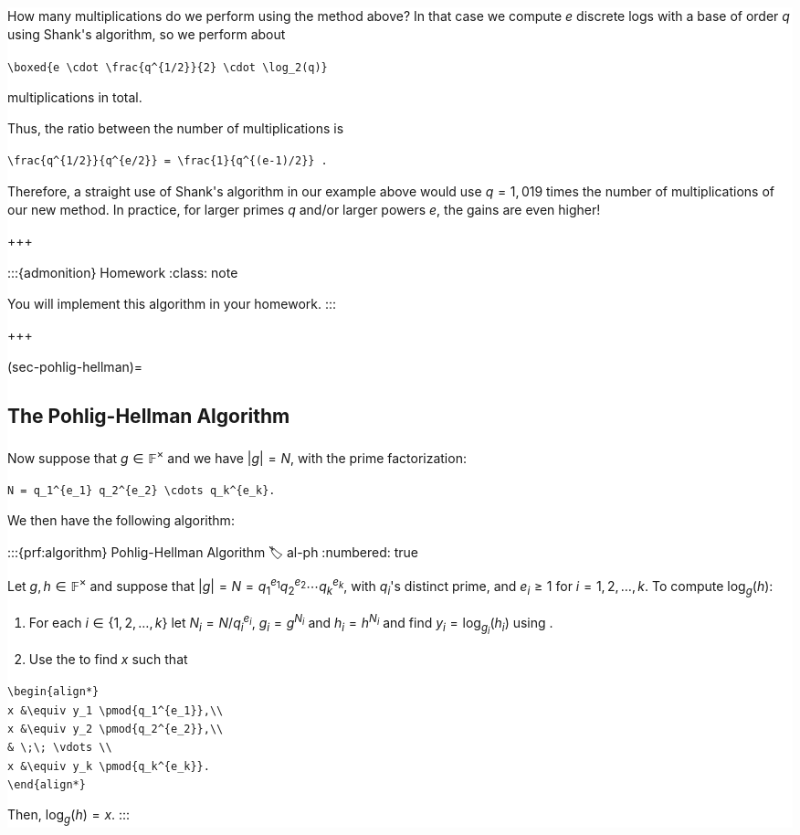 How many multiplications do we perform using the method above?  In that case we compute $e$ discrete logs with a base of order $q$ using Shank's algorithm, so we perform about
```{math}
\boxed{e \cdot \frac{q^{1/2}}{2} \cdot \log_2(q)}
```
multiplications in total.

Thus, the ratio between the number of multiplications is
```{math}
\frac{q^{1/2}}{q^{e/2}} = \frac{1}{q^{(e-1)/2}} .
```

Therefore, a straight use of Shank's algorithm in our example above would use $q = 1{,}019$ times the number of multiplications of our new method.  In practice, for larger primes $q$ and/or larger powers $e$, the gains are even higher!

+++

:::{admonition} Homework
:class: note

You will implement this algorithm in your homework.
:::

+++

(sec-pohlig-hellman)=
## The Pohlig-Hellman Algorithm

Now suppose that $g \in \mathbb{F}^{\times}$ and we have $|g| = N$, with the prime factorization:
```{math}
N = q_1^{e_1} q_2^{e_2} \cdots q_k^{e_k}.
```
We then have the following algorithm:

:::{prf:algorithm} Pohlig-Hellman Algorithm
:label: al-ph
:numbered: true

Let $g, h \in \mathbb{F}^{\times}$ and suppose that $|g| = N =  q_1^{e_1} q_2^{e_2} \cdots q_k^{e_k}$, with $q_i$'s distinct prime, and $e_i \geq 1$ for $i = 1, 2, \ldots, k$.  To compute $\log_g(h)$:

1) For each $i \in \{ 1, 2, \ldots, k \}$ let $N_i = N/q_i^{e_i}$, $g_i = g^{N_i}$ and $h_i = h^{N_i}$ and find $y_i = \log_{g_i} \left( h_i \right)$ using [](#al-dl-power).

2) Use the [](#crt) to find $x$ such that
```{math}
\begin{align*}
x &\equiv y_1 \pmod{q_1^{e_1}},\\
x &\equiv y_2 \pmod{q_2^{e_2}},\\
& \;\; \vdots \\
x &\equiv y_k \pmod{q_k^{e_k}}.
\end{align*}
```

Then, $\log_g(h) = x$.
:::
